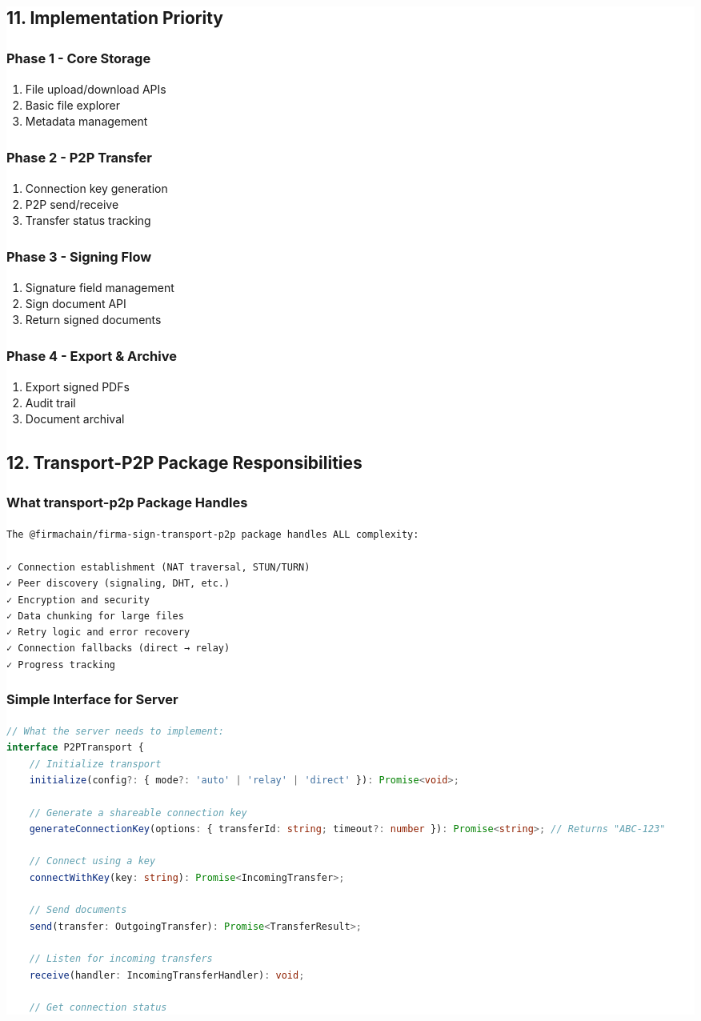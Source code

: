 ## 11. Implementation Priority

### Phase 1 - Core Storage

1. File upload/download APIs
2. Basic file explorer
3. Metadata management

### Phase 2 - P2P Transfer

1. Connection key generation
2. P2P send/receive
3. Transfer status tracking

### Phase 3 - Signing Flow

1. Signature field management
2. Sign document API
3. Return signed documents

### Phase 4 - Export & Archive

1. Export signed PDFs
2. Audit trail
3. Document archival

## 12. Transport-P2P Package Responsibilities

### What transport-p2p Package Handles

```
The @firmachain/firma-sign-transport-p2p package handles ALL complexity:

✓ Connection establishment (NAT traversal, STUN/TURN)
✓ Peer discovery (signaling, DHT, etc.)
✓ Encryption and security
✓ Data chunking for large files
✓ Retry logic and error recovery
✓ Connection fallbacks (direct → relay)
✓ Progress tracking
```

### Simple Interface for Server

```typescript
// What the server needs to implement:
interface P2PTransport {
	// Initialize transport
	initialize(config?: { mode?: 'auto' | 'relay' | 'direct' }): Promise<void>;

	// Generate a shareable connection key
	generateConnectionKey(options: { transferId: string; timeout?: number }): Promise<string>; // Returns "ABC-123"

	// Connect using a key
	connectWithKey(key: string): Promise<IncomingTransfer>;

	// Send documents
	send(transfer: OutgoingTransfer): Promise<TransferResult>;

	// Listen for incoming transfers
	receive(handler: IncomingTransferHandler): void;

	// Get connection status
```